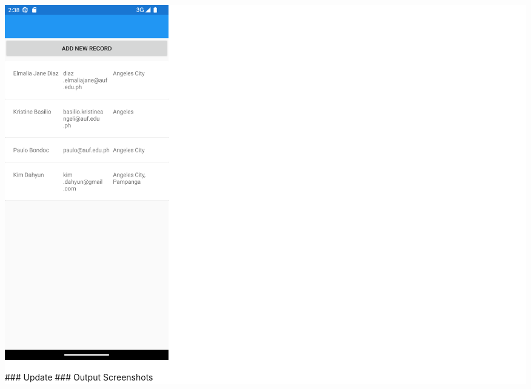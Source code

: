    <img src="Screenshots/Added.png" alt="Added" width="270" height="585">
</p>
### Update
### Output Screenshots
<p align="center">